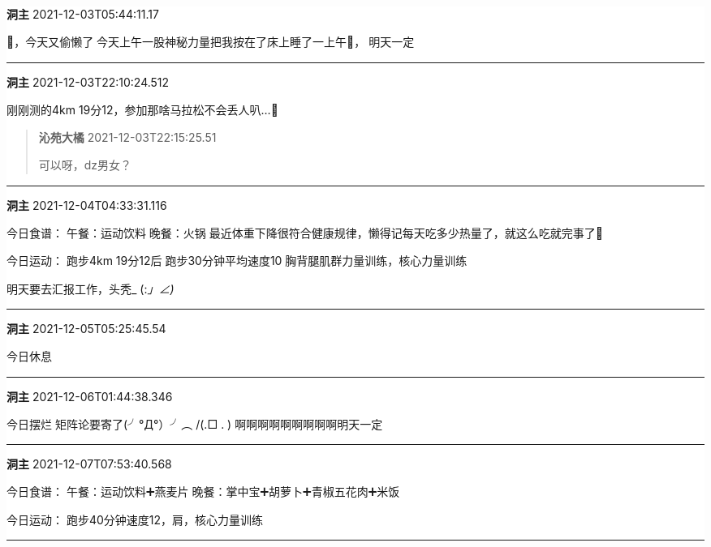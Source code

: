 
**洞主** 2021-12-03T05:44:11.17

🌝，今天又偷懒了
今天上午一股神秘力量把我按在了床上睡了一上午🥱，
明天一定

---

**洞主** 2021-12-03T22:10:24.512

刚刚测的4km 19分12，参加那啥马拉松不会丢人叭…🌚

> **沁苑大橘** 2021-12-03T22:15:25.51
> 
> 可以呀，dz男女？


---

**洞主** 2021-12-04T04:33:31.116

今日食谱：
午餐：运动饮料
晚餐：火锅
最近体重下降很符合健康规律，懒得记每天吃多少热量了，就这么吃就完事了🌚

今日运动：
跑步4km 19分12后
跑步30分钟平均速度10
胸背腿肌群力量训练，核心力量训练

明天要去汇报工作，头秃_ (:_」∠)_

---

**洞主** 2021-12-05T05:25:45.54

今日休息

---

**洞主** 2021-12-06T01:44:38.346

今日摆烂
矩阵论要寄了(╯°Д°）╯︵ /(.□ . \)
啊啊啊啊啊啊啊啊啊明天一定

---

**洞主** 2021-12-07T07:53:40.568

今日食谱：
午餐：运动饮料➕燕麦片
晚餐：掌中宝➕胡萝卜➕青椒五花肉➕米饭

今日运动：
跑步40分钟速度12，肩，核心力量训练

---
